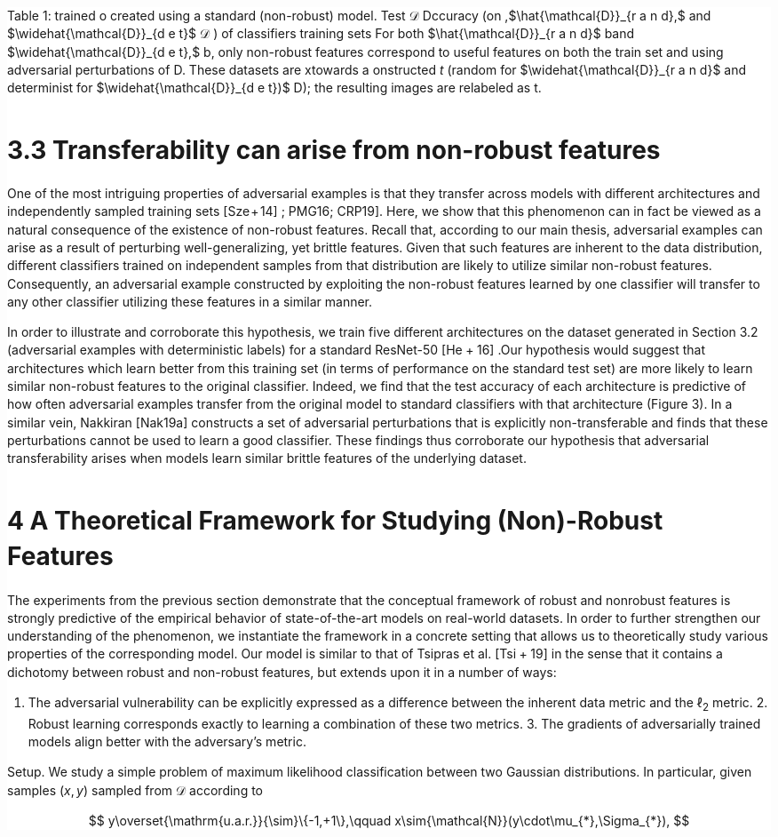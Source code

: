 Table 1: trained o created using a standard (non-robust) model. Test $\mathcal{D}$ Dccuracy (on ,$\hat{\mathcal{D}}_{r a n d},$ and $\widehat{\mathcal{D}}_{d e t}$ $\mathcal{D}$ ) of classifiers training sets For both $\hat{\mathcal{D}}_{r a n d}$ band $\widehat{\mathcal{D}}_{d e t},$ b, only non-robust features correspond to useful features on both the train set and using adversarial perturbations of D. These datasets are xtowards a onstructed $t$ (random for $\widehat{\mathcal{D}}_{r a n d}$ and determinist for $\widehat{\mathcal{D}}_{d e t})$ D); the resulting images are relabeled as t.  

# 3.3 Transferability can arise from non-robust features  

One of the most intriguing properties of adversarial examples is that they transfer across models with different architectures and independently sampled training sets $\left[{\mathrm{Sze}}\!+\!14\right]$ ; PMG16; CRP19]. Here, we show that this phenomenon can in fact be viewed as a natural consequence of the existence of non-robust features. Recall that, according to our main thesis, adversarial examples can arise as a result of perturbing well-generalizing, yet brittle features. Given that such features are inherent to the data distribution, different classifiers trained on independent samples from that distribution are likely to utilize similar non-robust features. Consequently, an adversarial example constructed by exploiting the non-robust features learned by one classifier will transfer to any other classifier utilizing these features in a similar manner.  

In order to illustrate and corroborate this hypothesis, we train five different architectures on the dataset generated in Section 3.2 (adversarial examples with deterministic labels) for a standard ResNet-50 $[\mathrm{He}+16]$ .Our hypothesis would suggest that architectures which learn better from this training set (in terms of performance on the standard test set) are more likely to learn similar non-robust features to the original classifier. Indeed, we find that the test accuracy of each architecture is predictive of how often adversarial examples transfer from the original model to standard classifiers with that architecture (Figure 3). In a similar vein, Nakkiran [Nak19a] constructs a set of adversarial perturbations that is explicitly non-transferable and finds that these perturbations cannot be used to learn a good classifier. These findings thus corroborate our hypothesis that adversarial transferability arises when models learn similar brittle features of the underlying dataset.  

# 4 A Theoretical Framework for Studying (Non)-Robust Features  

The experiments from the previous section demonstrate that the conceptual framework of robust and nonrobust features is strongly predictive of the empirical behavior of state-of-the-art models on real-world datasets. In order to further strengthen our understanding of the phenomenon, we instantiate the framework in a concrete setting that allows us to theoretically study various properties of the corresponding model. Our model is similar to that of Tsipras et al. $\left[\mathrm{Tsi}+19\right]$ in the sense that it contains a dichotomy between robust and non-robust features, but extends upon it in a number of ways:  

1. The adversarial vulnerability can be explicitly expressed as a difference between the inherent data metric and the $\ell_{2}$ metric. 2. Robust learning corresponds exactly to learning a combination of these two metrics. 3. The gradients of adversarially trained models align better with the adversary’s metric.  

Setup. We study a simple problem of maximum likelihood classification between two Gaussian distributions. In particular, given samples $\left(x,y\right)$ sampled from $\mathcal{D}$ according to  

$$
y\overset{\mathrm{u.a.r.}}{\sim}\{-1,+1\},\qquad x\sim{\mathcal{N}}(y\cdot\mu_{*},\Sigma_{*}),
$$  
